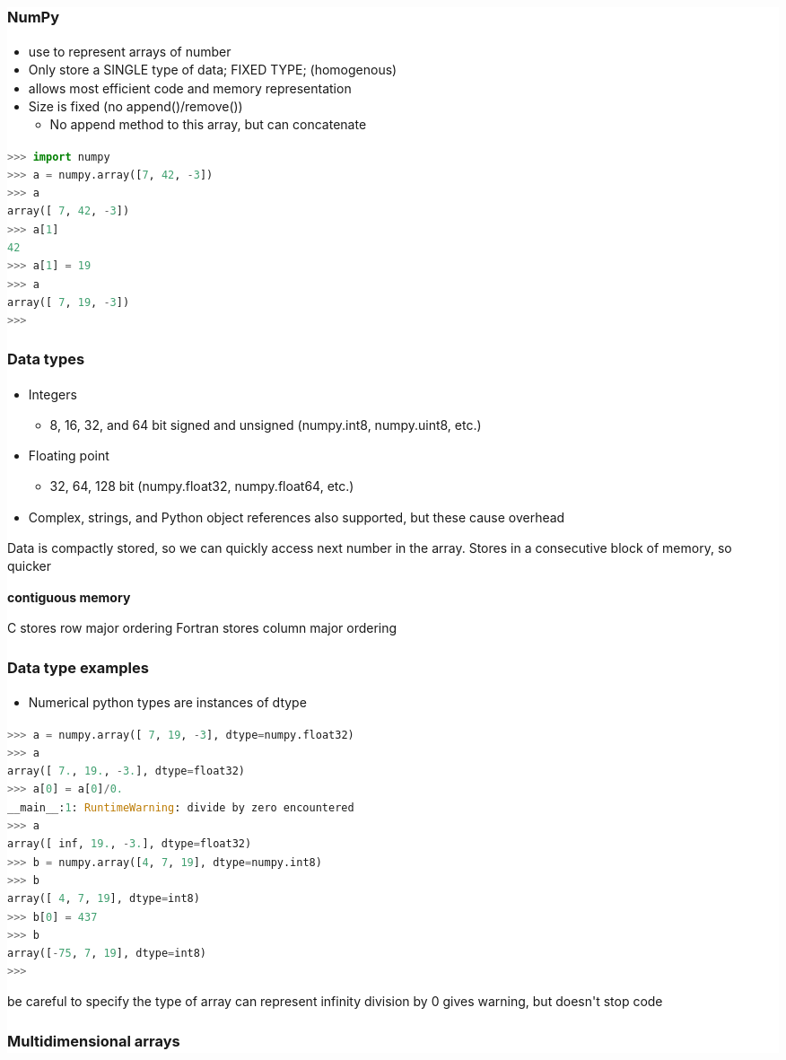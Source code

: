 ### NumPy
* use to represent arrays of number
* Only store a SINGLE type of data; FIXED TYPE; (homogenous)
* allows most efficient code and memory representation
* Size is fixed (no append()/remove())
    - No append method to this array, but can concatenate
```py
>>> import numpy
>>> a = numpy.array([7, 42, -3])
>>> a
array([ 7, 42, -3])
>>> a[1]
42
>>> a[1] = 19
>>> a
array([ 7, 19, -3])
>>>
```

### Data types

* Integers

    * 8, 16, 32, and 64 bit signed and unsigned (numpy.int8, numpy.uint8, etc.)

* Floating point

    * 32, 64, 128 bit (numpy.float32, numpy.float64, etc.)

* Complex, strings, and Python object references also supported, but these cause overhead

Data is compactly stored, so we can quickly access next number in the array. Stores in a consecutive block of memory, so quicker

**contiguous memory**

C stores row major ordering
Fortran stores column major ordering

### Data type examples
* Numerical python types are instances of dtype

```py
>>> a = numpy.array([ 7, 19, -3], dtype=numpy.float32)
>>> a
array([ 7., 19., -3.], dtype=float32)
>>> a[0] = a[0]/0.
__main__:1: RuntimeWarning: divide by zero encountered
>>> a
array([ inf, 19., -3.], dtype=float32)
>>> b = numpy.array([4, 7, 19], dtype=numpy.int8)
>>> b
array([ 4, 7, 19], dtype=int8)
>>> b[0] = 437
>>> b
array([-75, 7, 19], dtype=int8)
>>>
```
be careful to specify the type of array
can represent infinity
division by 0 gives warning, but doesn't stop code
### Multidimensional arrays
